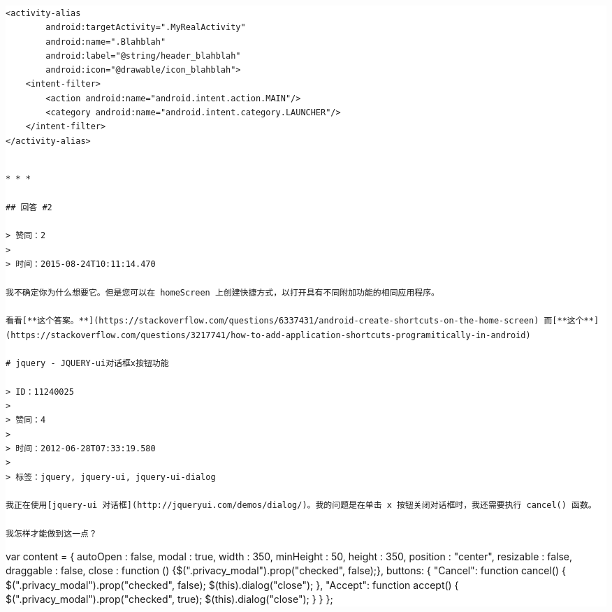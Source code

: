     <activity-alias
            android:targetActivity=".MyRealActivity"
            android:name=".Blahblah"
            android:label="@string/header_blahblah"
            android:icon="@drawable/icon_blahblah">
        <intent-filter>
            <action android:name="android.intent.action.MAIN"/>
            <category android:name="android.intent.category.LAUNCHER"/>
        </intent-filter>
    </activity-alias> 
```

* * *

## 回答 #2

> 赞同：2
> 
> 时间：2015-08-24T10:11:14.470

我不确定你为什么想要它。但是您可以在 homeScreen 上创建快捷方式，以打开具有不同附加功能的相同应用程序。

看看[**这个答案。**](https://stackoverflow.com/questions/6337431/android-create-shortcuts-on-the-home-screen) 而[**这个**](https://stackoverflow.com/questions/3217741/how-to-add-application-shortcuts-programitically-in-android)

# jquery - JQUERY-ui对话框x按钮功能

> ID：11240025
> 
> 赞同：4
> 
> 时间：2012-06-28T07:33:19.580
> 
> 标签：jquery, jquery-ui, jquery-ui-dialog

我正在使用[jquery-ui 对话框](http://jqueryui.com/demos/dialog/)。我的问题是在单击 x 按钮关闭对话框时，我还需要执行 cancel() 函数。

我怎样才能做到这一点？

```
var content = 
{
    autoOpen    : false,
    modal       : true,
    width       : 350,
    minHeight   : 50,
    height      : 350,
    position    : "center",
    resizable   : false,
    draggable   : false,
    close       : function () {$(".privacy_modal").prop("checked", false);},
    buttons: 
    {
        "Cancel": function cancel() 
        { 
            $(".privacy_modal").prop("checked", false); $(this).dialog("close"); 
        },
        "Accept": function accept() 
        {
            $(".privacy_modal").prop("checked", true); $(this).dialog("close"); 
        }
    }
}; 